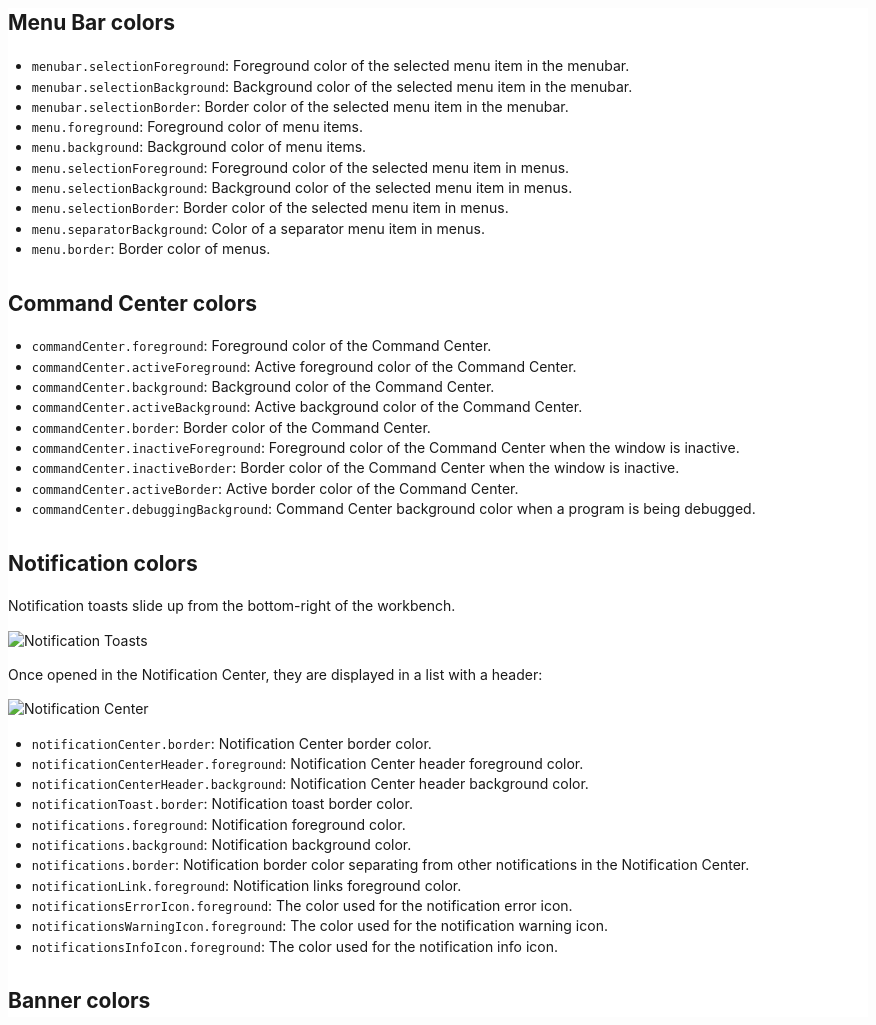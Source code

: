 ## Menu Bar colors

- `menubar.selectionForeground`: Foreground color of the selected menu item in the menubar.
- `menubar.selectionBackground`: Background color of the selected menu item in the menubar.
- `menubar.selectionBorder`: Border color of the selected menu item in the menubar.
- `menu.foreground`: Foreground color of menu items.
- `menu.background`: Background color of menu items.
- `menu.selectionForeground`: Foreground color of the selected menu item in menus.
- `menu.selectionBackground`: Background color of the selected menu item in menus.
- `menu.selectionBorder`: Border color of the selected menu item in menus.
- `menu.separatorBackground`: Color of a separator menu item in menus.
- `menu.border`: Border color of menus.

## Command Center colors

- `commandCenter.foreground`: Foreground color of the Command Center.
- `commandCenter.activeForeground`: Active foreground color of the Command Center.
- `commandCenter.background`: Background color of the Command Center.
- `commandCenter.activeBackground`: Active background color of the Command Center.
- `commandCenter.border`: Border color of the Command Center.
- `commandCenter.inactiveForeground`: Foreground color of the Command Center when the window is inactive.
- `commandCenter.inactiveBorder`: Border color of the Command Center when the window is inactive.
- `commandCenter.activeBorder`: Active border color of the Command Center.
- `commandCenter.debuggingBackground`: Command Center background color when a program is being debugged.

## Notification colors

Notification toasts slide up from the bottom-right of the workbench.

![Notification Toasts](images/theme-color/notification-toast.png)

Once opened in the Notification Center, they are displayed in a list with a header:

![Notification Center](images/theme-color/notification-center.png)

- `notificationCenter.border`: Notification Center border color.
- `notificationCenterHeader.foreground`: Notification Center header foreground color.
- `notificationCenterHeader.background`: Notification Center header background color.
- `notificationToast.border`: Notification toast border color.
- `notifications.foreground`: Notification foreground color.
- `notifications.background`: Notification background color.
- `notifications.border`: Notification border color separating from other notifications in the Notification Center.
- `notificationLink.foreground`: Notification links foreground color.
- `notificationsErrorIcon.foreground`: The color used for the notification error icon.
- `notificationsWarningIcon.foreground`: The color used for the notification warning icon.
- `notificationsInfoIcon.foreground`: The color used for the notification info icon.

## Banner colors

